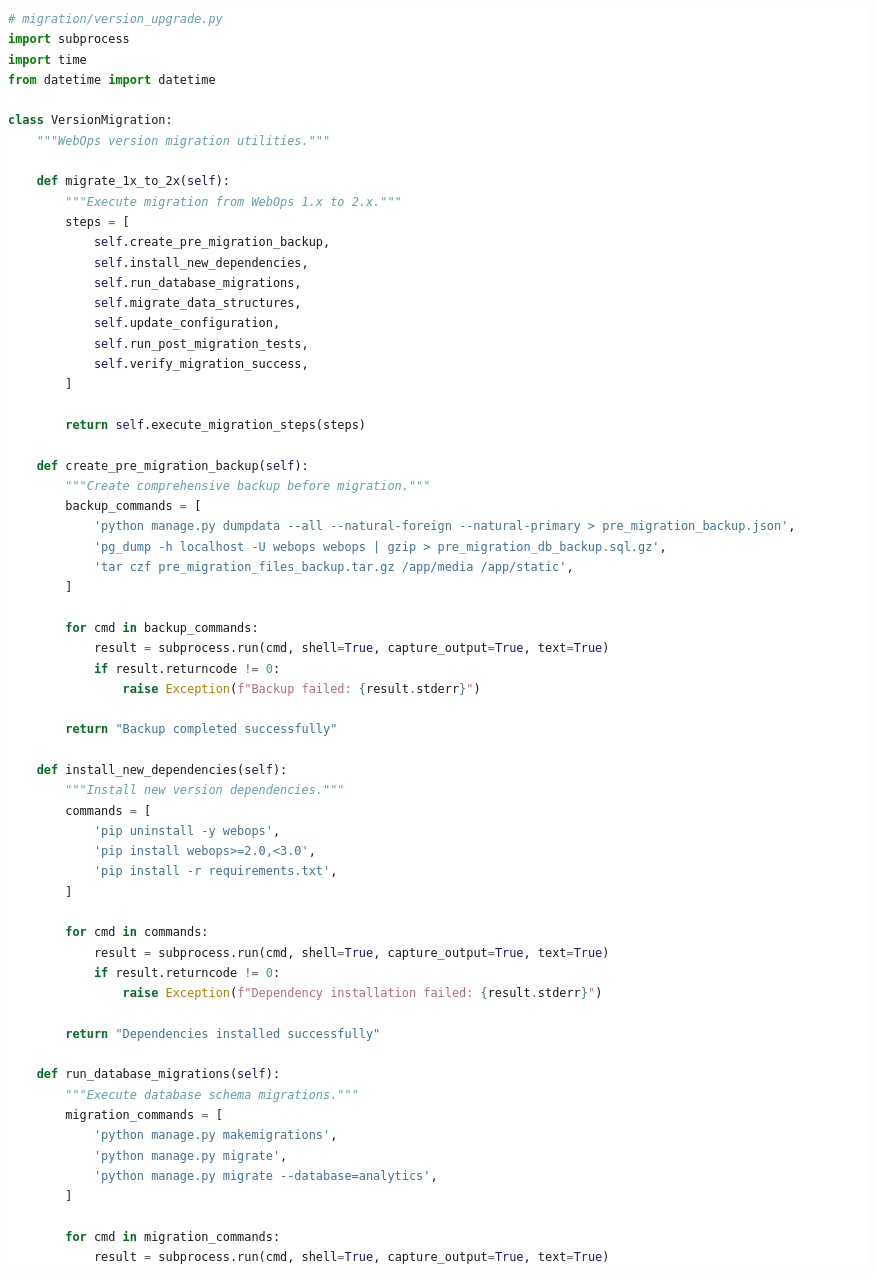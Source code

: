 ```python
# migration/version_upgrade.py
import subprocess
import time
from datetime import datetime

class VersionMigration:
    """WebOps version migration utilities."""
    
    def migrate_1x_to_2x(self):
        """Execute migration from WebOps 1.x to 2.x."""
        steps = [
            self.create_pre_migration_backup,
            self.install_new_dependencies,
            self.run_database_migrations,
            self.migrate_data_structures,
            self.update_configuration,
            self.run_post_migration_tests,
            self.verify_migration_success,
        ]
        
        return self.execute_migration_steps(steps)
    
    def create_pre_migration_backup(self):
        """Create comprehensive backup before migration."""
        backup_commands = [
            'python manage.py dumpdata --all --natural-foreign --natural-primary > pre_migration_backup.json',
            'pg_dump -h localhost -U webops webops | gzip > pre_migration_db_backup.sql.gz',
            'tar czf pre_migration_files_backup.tar.gz /app/media /app/static',
        ]
        
        for cmd in backup_commands:
            result = subprocess.run(cmd, shell=True, capture_output=True, text=True)
            if result.returncode != 0:
                raise Exception(f"Backup failed: {result.stderr}")
        
        return "Backup completed successfully"
    
    def install_new_dependencies(self):
        """Install new version dependencies."""
        commands = [
            'pip uninstall -y webops',
            'pip install webops>=2.0,<3.0',
            'pip install -r requirements.txt',
        ]
        
        for cmd in commands:
            result = subprocess.run(cmd, shell=True, capture_output=True, text=True)
            if result.returncode != 0:
                raise Exception(f"Dependency installation failed: {result.stderr}")
        
        return "Dependencies installed successfully"
    
    def run_database_migrations(self):
        """Execute database schema migrations."""
        migration_commands = [
            'python manage.py makemigrations',
            'python manage.py migrate',
            'python manage.py migrate --database=analytics',
        ]
        
        for cmd in migration_commands:
            result = subprocess.run(cmd, shell=True, capture_output=True, text=True)
```